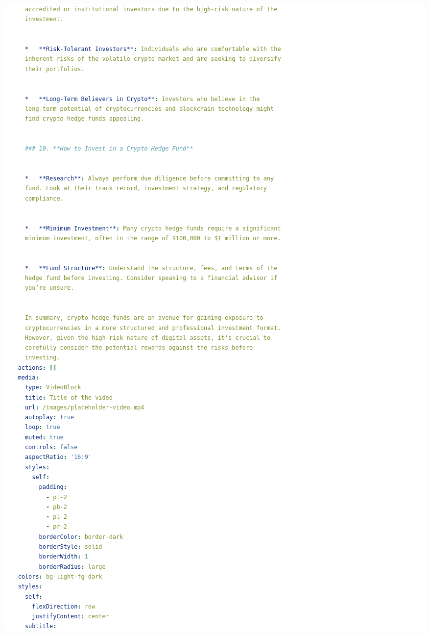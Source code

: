 ```yaml
      accredited or institutional investors due to the high-risk nature of the
      investment.


      *   **Risk-Tolerant Investors**: Individuals who are comfortable with the
      inherent risks of the volatile crypto market and are seeking to diversify
      their portfolios.


      *   **Long-Term Believers in Crypto**: Investors who believe in the
      long-term potential of cryptocurrencies and blockchain technology might
      find crypto hedge funds appealing.


      ### 10. **How to Invest in a Crypto Hedge Fund**


      *   **Research**: Always perform due diligence before committing to any
      fund. Look at their track record, investment strategy, and regulatory
      compliance.


      *   **Minimum Investment**: Many crypto hedge funds require a significant
      minimum investment, often in the range of $100,000 to $1 million or more.


      *   **Fund Structure**: Understand the structure, fees, and terms of the
      hedge fund before investing. Consider speaking to a financial advisor if
      you’re unsure.


      In summary, crypto hedge funds are an avenue for gaining exposure to
      cryptocurrencies in a more structured and professional investment format.
      However, given the high-risk nature of digital assets, it's crucial to
      carefully consider the potential rewards against the risks before
      investing.
    actions: []
    media:
      type: VideoBlock
      title: Title of the video
      url: /images/placeholder-video.mp4
      autoplay: true
      loop: true
      muted: true
      controls: false
      aspectRatio: '16:9'
      styles:
        self:
          padding:
            - pt-2
            - pb-2
            - pl-2
            - pr-2
          borderColor: border-dark
          borderStyle: solid
          borderWidth: 1
          borderRadius: large
    colors: bg-light-fg-dark
    styles:
      self:
        flexDirection: row
        justifyContent: center
      subtitle:
```